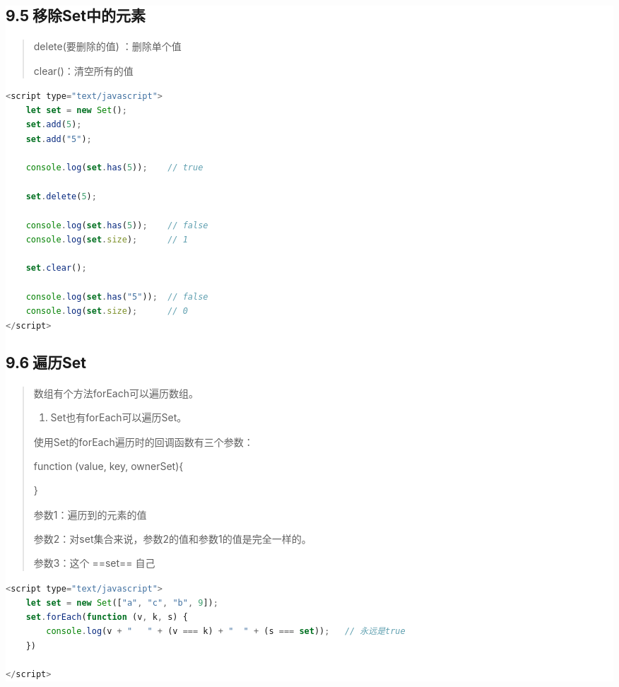 ## 9.5	移除Set中的元素

> delete(要删除的值)   ：删除单个值
>
> clear()：清空所有的值

```javascript
<script type="text/javascript">
    let set = new Set();
    set.add(5);
    set.add("5");

    console.log(set.has(5));    // true

    set.delete(5);

    console.log(set.has(5));    // false
    console.log(set.size);      // 1

    set.clear();

    console.log(set.has("5"));  // false
    console.log(set.size);      // 0
</script>
```

## 9.6	遍历Set

> 数组有个方法forEach可以遍历数组。
>
> 1. Set也有forEach可以遍历Set。
>
> 使用Set的forEach遍历时的回调函数有三个参数：
>
> function (value, key, ownerSet){
>
> }
>
> 参数1：遍历到的元素的值
>
> 参数2：对set集合来说，参数2的值和参数1的值是完全一样的。
>
> 参数3：这个 ==set== 自己

```javascript
<script type="text/javascript">
    let set = new Set(["a", "c", "b", 9]);
    set.forEach(function (v, k, s) {
        console.log(v + "   " + (v === k) + "  " + (s === set));   // 永远是true
    })

</script>
```


  [Symbol('my_key')]: 1,